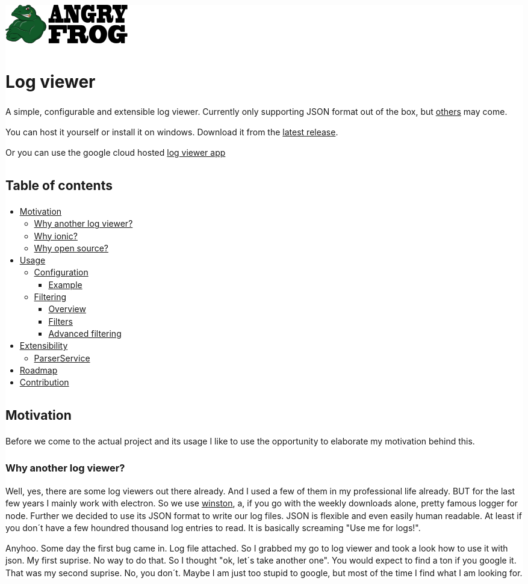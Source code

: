 ![alt text](./assets/AngryFrogLogo_Title_Right.png)

# Log viewer
A simple, configurable and extensible log viewer. Currently only supporting JSON format out of the box, but [others](#extensibility) may come. 

You can host it yourself or install it on windows. Download it from the [latest release](https://github.com/AngryFrogEntertainment/log-viewer/releases/latest).

Or you can use the google cloud hosted [log viewer app](https://angryfrog-log-viewer.ey.r.appspot.com/)

## Table of contents
* [Motivation](#motivation)
  * [Why another log viewer?](#why-another-log-viewer?)
  * [Why ionic?](#why-ionic?)
  * [Why open source?](#why-open-source?)
* [Usage](#usage)
  * [Configuration](#configuration)
    * [Example](#example)
  * [Filtering](#filtering)
    * [Overview](#overview)
    * [Filters](#filters)
    * [Advanced filtering](#advanced-filtering)
* [Extensibility](#usage)
  * [ParserService](#parserservice)
* [Roadmap](#roadmap)
* [Contribution](#contribution)

## Motivation
Before we come to the actual project and its usage I like to use the opportunity to elaborate my motivation behind this.

### Why another log viewer?
Well, yes, there are some log viewers out there already. And I used a few of them in my professional life already. BUT for the last few years I mainly work with electron. So we use [winston](https://www.npmjs.com/package/winston), a, if you go with the weekly downloads alone, pretty famous logger for node. Further we decided to use its JSON format to write our log files. JSON is flexible and even easily human readable. At least if you don´t have a few houndred thousand log entries to read. It is basically screaming "Use me for logs!". 

Anyhoo. Some day the first bug came in. Log file attached. So I grabbed my go to log viewer and took a look how to use it with json. My first suprise. No way to do that. So I thought "ok, let´s take another one". You would expect to find a ton if you google it. That was my second suprise. No, you don´t. Maybe I am just too stupid to google, but most of the time I find what I am looking for. 
